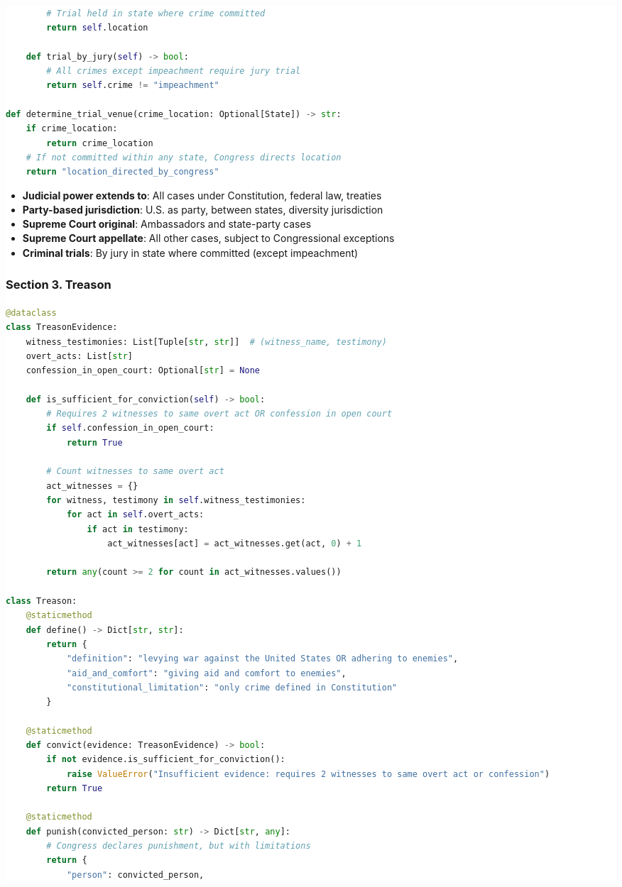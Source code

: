 ```python
        # Trial held in state where crime committed
        return self.location
    
    def trial_by_jury(self) -> bool:
        # All crimes except impeachment require jury trial
        return self.crime != "impeachment"

def determine_trial_venue(crime_location: Optional[State]) -> str:
    if crime_location:
        return crime_location
    # If not committed within any state, Congress directs location
    return "location_directed_by_congress"
```

* **Judicial power extends to**: All cases under Constitution, federal law, treaties
* **Party-based jurisdiction**: U.S. as party, between states, diversity jurisdiction
* **Supreme Court original**: Ambassadors and state-party cases
* **Supreme Court appellate**: All other cases, subject to Congressional exceptions
* **Criminal trials**: By jury in state where committed (except impeachment)

### Section 3. Treason

```python
@dataclass
class TreasonEvidence:
    witness_testimonies: List[Tuple[str, str]]  # (witness_name, testimony)
    overt_acts: List[str]
    confession_in_open_court: Optional[str] = None
    
    def is_sufficient_for_conviction(self) -> bool:
        # Requires 2 witnesses to same overt act OR confession in open court
        if self.confession_in_open_court:
            return True
        
        # Count witnesses to same overt act
        act_witnesses = {}
        for witness, testimony in self.witness_testimonies:
            for act in self.overt_acts:
                if act in testimony:
                    act_witnesses[act] = act_witnesses.get(act, 0) + 1
        
        return any(count >= 2 for count in act_witnesses.values())

class Treason:
    @staticmethod
    def define() -> Dict[str, str]:
        return {
            "definition": "levying war against the United States OR adhering to enemies",
            "aid_and_comfort": "giving aid and comfort to enemies",
            "constitutional_limitation": "only crime defined in Constitution"
        }
    
    @staticmethod
    def convict(evidence: TreasonEvidence) -> bool:
        if not evidence.is_sufficient_for_conviction():
            raise ValueError("Insufficient evidence: requires 2 witnesses to same overt act or confession")
        return True
    
    @staticmethod
    def punish(convicted_person: str) -> Dict[str, any]:
        # Congress declares punishment, but with limitations
        return {
            "person": convicted_person,
```